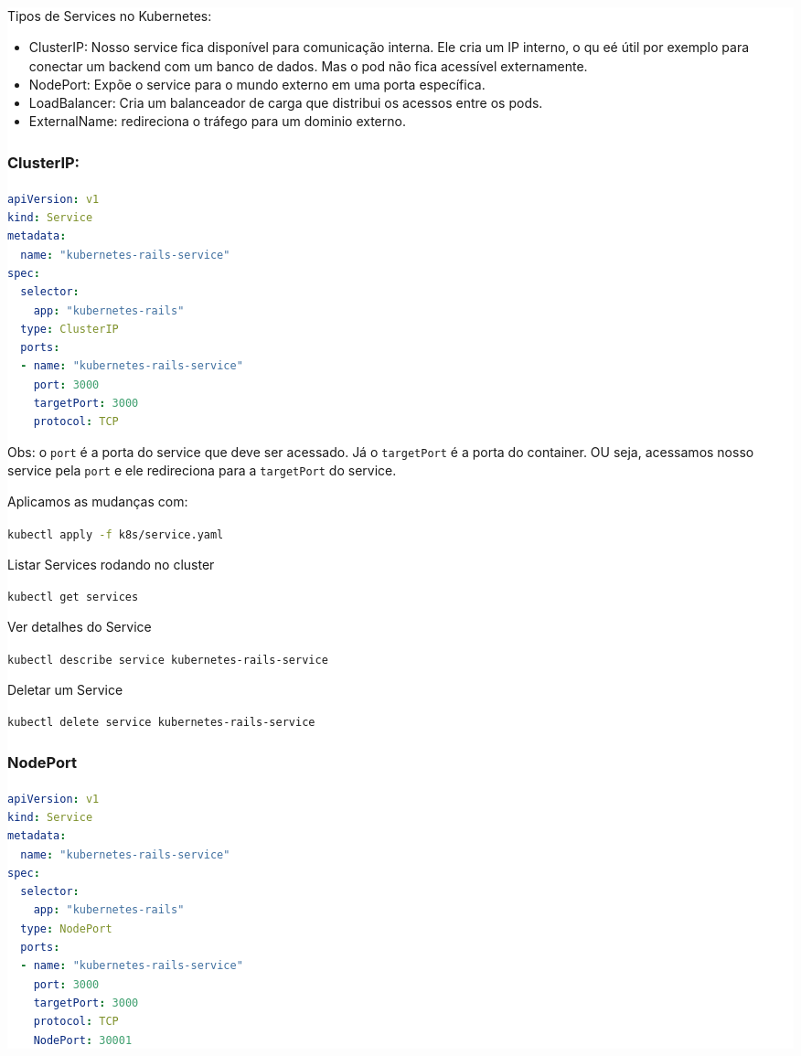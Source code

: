 Tipos de Services no Kubernetes:

* ClusterIP: Nosso service fica disponível para comunicação interna. Ele cria um IP interno, o qu eé útil por exemplo para conectar um backend com um banco de dados. Mas o pod não fica acessível externamente.
* NodePort: Expõe o service para o mundo externo em uma porta específica.
* LoadBalancer: Cria um balanceador de carga que distribui os acessos entre os pods.
* ExternalName: redireciona o tráfego para um dominio externo.

### ClusterIP:

```yaml
apiVersion: v1
kind: Service
metadata:
  name: "kubernetes-rails-service"
spec:
  selector:
    app: "kubernetes-rails"
  type: ClusterIP
  ports:
  - name: "kubernetes-rails-service"
    port: 3000
    targetPort: 3000
    protocol: TCP
```

Obs: o `port` é a porta do service que deve ser acessado. Já o `targetPort` é a porta do container. OU seja, acessamos nosso service pela `port` e ele redireciona para a `targetPort` do service.

Aplicamos as mudanças com:
```sh
kubectl apply -f k8s/service.yaml
```

Listar Services rodando no cluster
```sh
kubectl get services
```

Ver detalhes do Service
```sh
kubectl describe service kubernetes-rails-service
```

Deletar um Service
```sh
kubectl delete service kubernetes-rails-service
```

### NodePort

```yaml
apiVersion: v1
kind: Service
metadata:
  name: "kubernetes-rails-service"
spec:
  selector:
    app: "kubernetes-rails"
  type: NodePort
  ports:
  - name: "kubernetes-rails-service"
    port: 3000
    targetPort: 3000
    protocol: TCP
    NodePort: 30001
```
